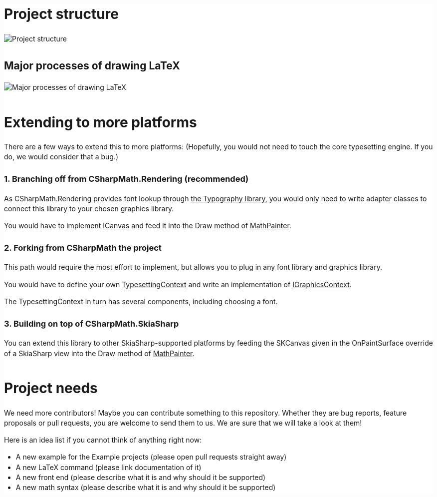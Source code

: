 # Project structure


![Project structure](https://quickchart.io/chart?cht=gv&chl=graph{node[shape=box];{rank=same;AngouriMath;"Typography.OpenFont";"Typography.TextBreak";CSharpMath};AngouriMath[shape=record,label="{_Dependencies|AngouriMath}"];"Typography.OpenFont"[shape=record,label="{_Dependencies|Typography.OpenFont}"];"Typography.TextBreak"[shape=record,label="{_Dependencies|Typography.TextBreak}"];CSharpMath[shape=record,label="{_Core|CSharpMath}"];"CSharpMath.Apple"[shape=record,label="{iOS|CSharpMath.Apple}"];"CSharpMath.Avalonia"[shape=record,label="{Avalonia|CSharpMath.Avalonia}"];"CSharpMath.SkiaSharp"[shape=record,label="{SkiaSharp|CSharpMath.SkiaSharp}"];"CSharpMath.Forms"[shape=record,label="{Xamarin.Forms|CSharpMath.Forms}"];"Typography.OpenFont"--"Typography.GlyphLayout";"Typography.TextBreak"--"TextBreakTests";AngouriMath--UnitTests;CSharpMath--"CSharpMath.CoreTests";CSharpMath--"CSharpMath.Apple"--"CSharpMath.Ios"--"CSharpMath.Ios.Example";CSharpMath--"CSharpMath.Editor"--"CSharpMath.Editor.Tests"--"CSharpMath.Editor.Tests.Visualizer";"CSharpMath.Editor"--"CSharpMath.Editor.Tests.FSharp";{"CSharpMath.Editor";AngouriMath}--"CSharpMath.Evaluation"--{"CSharpMath.Evaluation.Tests";"CSharpMath.Forms.Example"};{"CSharpMath.Editor";"Typography.GlyphLayout";"Typography.TextBreak"}--"CSharpMath.Rendering"--"CSharpMath.Rendering.Text.Tests";"CSharpMath.Rendering"--"CSharpMath.Avalonia"--"CSharpMath.Avalonia.Example";"CSharpMath.Rendering"--"CSharpMath.SkiaSharp"--"CSharpMath.Forms"--"CSharpMath.Forms.Example";"CSharpMath.Forms.Example"--{"CSharpMath.Forms.Example.Android";"CSharpMath.Forms.Example.iOS";"CSharpMath.Forms.Example.UWP";"CSharpMath.Forms.Example.WPF";"CSharpMath.Forms.Example.Ooui"};{"CSharpMath.Avalonia";"CSharpMath.SkiaSharp"}--"CSharpMath.Rendering.Tests";"CSharpMath.Xaml"--{"CSharpMath.Avalonia";"CSharpMath.Forms"}--"CSharpMath.Xaml.Tests"})

## Major processes of drawing LaTeX

![Major processes of drawing LaTeX](https://quickchart.io/chart?cht=gv&chl=digraph{edge[label="%20"];{rank=same;"string%20(LaTeX%20math)";"string%20(LaTeX%20text)"};"string%20(LaTeX%20math)"->"CSharpMath.Atom.MathList"[taillabel="CSharpMath.Atom.LaTeXParser.MathListFromLaTeX%20"];"CSharpMath.Atom.MathList"->"string%20(LaTeX%20math)"[label="CSharpMath.Atom.LaTeXParser.MathListToLaTeX"];"CSharpMath.Atom.MathList"->"CSharpMath.Evaluation.MathItem"[label="CSharpMath.Evaluation.Evaluate"];"CSharpMath.Evaluation.MathItem"->"CSharpMath.Atom.MathList"[taillabel="CSharpMath.Evaluation.Parse%20%20"];"CSharpMath.Atom.MathList"->"CSharpMath.Display.IDisplay%3CTFont,%20TGlyph>"[label="CSharpMath.Display.Typesetter.CreateLine"];"string%20(LaTeX%20text)"->"CSharpMath.Rendering.Text.TextAtom"[label="CSharpMath.Rendering.Text.TextLaTeXParser.TextAtomFromLaTeX"];"CSharpMath.Rendering.Text.TextAtom"->"string%20(LaTeX%20text)"[taillabel="CSharpMath.Rendering.Text.TextLaTeXParser.TextAtomToLaTeX%20"];"CSharpMath.Rendering.Text.TextAtom"->"CSharpMath.Display.IDisplay%3CTFont,%20TGlyph>"[label="CSharpMath.Rendering.Text.TextTypesetter.Layout"];"CSharpMath.Display.IDisplay%3CTFont,%20TGlyph>"->"(Rendered%20output)"[label="CSharpMath.Display.IDisplay%3CTFont,%20TGlyph>.Draw"];"(Platform%20canvas)"->"CSharpMath.Rendering.FrontEnd.ICanvas"[label="%20CSharpMath.Rendering.FrontEnd.Painter%3CTCanvas,%20TContent,%20TColor>.WrapCanvas"];"CSharpMath.Rendering.FrontEnd.ICanvas"->"CSharpMath.Rendering.BackEnd.GraphicsContext"[label="%20new%20CSharpMath.Rendering.BackEnd.GraphicsContext"];"CSharpMath.Rendering.BackEnd.GraphicsContext"->"(Rendered%20output)"})

# Extending to more platforms

There are a few ways to extend this to more platforms:
(Hopefully, you would not need to touch the core typesetting engine. If you do, we would consider that a bug.)

### 1. Branching off from CSharpMath.Rendering (recommended)

As CSharpMath.Rendering provides font lookup through [the Typography library](https://github.com/LayoutFarm/Typography), you would only need to write adapter classes to connect this library to your chosen graphics library.

You would have to implement [ICanvas](CSharpMath.Rendering/FrontEnd/ICanvas.cs) and feed it into the Draw method of [MathPainter](CSharpMath.Rendering/FrontEnd/MathPainter.cs).

### 2. Forking from CSharpMath the project

This path would require the most effort to implement, but allows you to plug in any font library and graphics library.

You would have to define your own [TypesettingContext](CSharpMath/Display/FrontEnd/TypesettingContext.cs) and write an implementation of [IGraphicsContext](CSharpMath/Display/FrontEnd/IGraphicsContext.cs).

The TypesettingContext in turn has several components, including choosing a font.

### 3. Building on top of CSharpMath.SkiaSharp

You can extend this library to other SkiaSharp-supported platforms by feeding the SKCanvas given in the OnPaintSurface override of a SkiaSharp view into the Draw method of [MathPainter](CSharpMath.SkiaSharp/MathPainter.cs).
      
# Project needs

We need more contributors! Maybe you can contribute something to this repository. Whether they are bug reports, feature proposals or pull requests, you are welcome to send them to us. We are sure that we will take a look at them!

Here is an idea list if you cannot think of anything right now:
- A new example for the Example projects (please open pull requests straight away)
- A new LaTeX command (please link documentation of it)
- A new front end (please describe what it is and why should it be supported)
- A new math syntax (please describe what it is and why should it be supported)


[NuGet]: https://www.nuget.org/packages/CSharpMath/
[NuGet-pre]: https://www.nuget.org/packages/CSharpMath/absoluteLatest
[GitHub]: https://github.com/verybadcat/CSharpMath/releases/latest
[GitHub-pre]: https://github.com/verybadcat/CSharpMath/releases